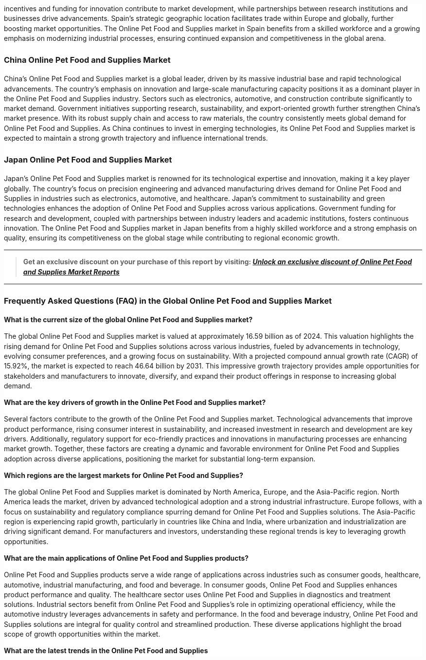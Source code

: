 incentives and funding for innovation contribute to market development, while partnerships between research institutions and businesses drive advancements. Spain&rsquo;s strategic geographic location facilitates trade within Europe and globally, further boosting market opportunities. The Online Pet Food and Supplies market in Spain benefits from a skilled workforce and a growing emphasis on modernizing industrial processes, ensuring continued expansion and competitiveness in the global arena.</p><h3>China Online Pet Food and Supplies Market</h3><p>China&rsquo;s Online Pet Food and Supplies market is a global leader, driven by its massive industrial base and rapid technological advancements. The country&rsquo;s emphasis on innovation and large-scale manufacturing capacity positions it as a dominant player in the Online Pet Food and Supplies industry. Sectors such as electronics, automotive, and construction contribute significantly to market demand. Government initiatives supporting research, sustainability, and export-oriented growth further strengthen China&rsquo;s market presence. With its robust supply chain and access to raw materials, the country consistently meets global demand for Online Pet Food and Supplies. As China continues to invest in emerging technologies, its Online Pet Food and Supplies market is expected to maintain a strong growth trajectory and influence international trends.</p><h3>Japan Online Pet Food and Supplies Market</h3><p>Japan&rsquo;s Online Pet Food and Supplies market is renowned for its technological expertise and innovation, making it a key player globally. The country&rsquo;s focus on precision engineering and advanced manufacturing drives demand for Online Pet Food and Supplies in industries such as electronics, automotive, and healthcare. Japan&rsquo;s commitment to sustainability and green technologies enhances the adoption of Online Pet Food and Supplies across various applications. Government funding for research and development, coupled with partnerships between industry leaders and academic institutions, fosters continuous innovation. The Online Pet Food and Supplies market in Japan benefits from a highly skilled workforce and a strong emphasis on quality, ensuring its competitiveness on the global stage while contributing to regional economic growth.</p><hr /><blockquote><p><strong>Get an exclusive discount on your purchase of this report by visiting: <em><a href="://marketresearchpulse.com/ask-for-discount/60762?utm_source=Github&amp;utm_medium=0116">Unlock an exclusive discount of Online Pet Food and Supplies Market Reports</a></em>&nbsp;</strong></p></blockquote><hr /><h3>Frequently Asked Questions (FAQ) in the Global Online Pet Food and Supplies Market</h3><p><strong>What is the current size of the global Online Pet Food and Supplies market?</strong></p><p>The global Online Pet Food and Supplies market is valued at approximately 16.59 billion as of 2024. This valuation highlights the rising demand for Online Pet Food and Supplies solutions across various industries, fueled by advancements in technology, evolving consumer preferences, and a growing focus on sustainability. With a projected compound annual growth rate (CAGR) of 15.92%, the market is expected to reach 46.64 billion by 2031. This impressive growth trajectory provides ample opportunities for stakeholders and manufacturers to innovate, diversify, and expand their product offerings in response to increasing global demand.</p><p><strong>What are the key drivers of growth in the Online Pet Food and Supplies market?</strong></p><p>Several factors contribute to the growth of the Online Pet Food and Supplies market. Technological advancements that improve product performance, rising consumer interest in sustainability, and increased investment in research and development are key drivers. Additionally, regulatory support for eco-friendly practices and innovations in manufacturing processes are enhancing market growth. Together, these factors are creating a dynamic and favorable environment for Online Pet Food and Supplies adoption across diverse applications, positioning the market for substantial long-term expansion.</p><p><strong>Which regions are the largest markets for Online Pet Food and Supplies?</strong></p><p>The global Online Pet Food and Supplies market is dominated by North America, Europe, and the Asia-Pacific region. North America leads the market, driven by advanced technological adoption and a strong industrial infrastructure. Europe follows, with a focus on sustainability and regulatory compliance spurring demand for Online Pet Food and Supplies solutions. The Asia-Pacific region is experiencing rapid growth, particularly in countries like China and India, where urbanization and industrialization are driving significant demand. For manufacturers and investors, understanding these regional trends is key to leveraging growth opportunities.</p><p><strong>What are the main applications of Online Pet Food and Supplies products?</strong></p><p>Online Pet Food and Supplies products serve a wide range of applications across industries such as consumer goods, healthcare, automotive, industrial manufacturing, and food and beverage. In consumer goods, Online Pet Food and Supplies enhances product performance and quality. The healthcare sector uses Online Pet Food and Supplies in diagnostics and treatment solutions. Industrial sectors benefit from Online Pet Food and Supplies&rsquo;s role in optimizing operational efficiency, while the automotive industry leverages advancements in safety and performance. In the food and beverage industry, Online Pet Food and Supplies solutions are integral for quality control and streamlined production. These diverse applications highlight the broad scope of growth opportunities within the market.</p><p><strong>What are the latest trends in the Online Pet Food and Supplies